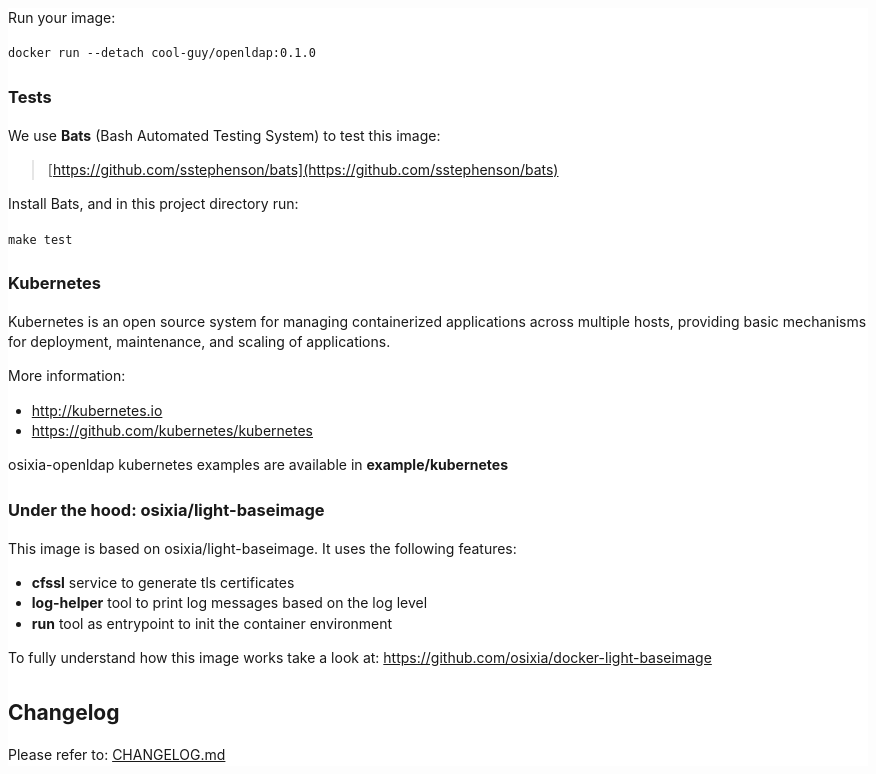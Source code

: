Run your image:

	docker run --detach cool-guy/openldap:0.1.0

### Tests

We use **Bats** (Bash Automated Testing System) to test this image:

> [https://github.com/sstephenson/bats](https://github.com/sstephenson/bats)

Install Bats, and in this project directory run:

	make test

### Kubernetes

Kubernetes is an open source system for managing containerized applications across multiple hosts, providing basic mechanisms for deployment, maintenance, and scaling of applications.

More information:
- http://kubernetes.io
- https://github.com/kubernetes/kubernetes

osixia-openldap kubernetes examples are available in **example/kubernetes**

### Under the hood: osixia/light-baseimage

This image is based on osixia/light-baseimage.
It uses the following features:

- **cfssl** service to generate tls certificates
- **log-helper** tool to print log messages based on the log level
- **run** tool as entrypoint to init the container environment

To fully understand how this image works take a look at:
https://github.com/osixia/docker-light-baseimage

## Changelog

Please refer to: [CHANGELOG.md](CHANGELOG.md)
